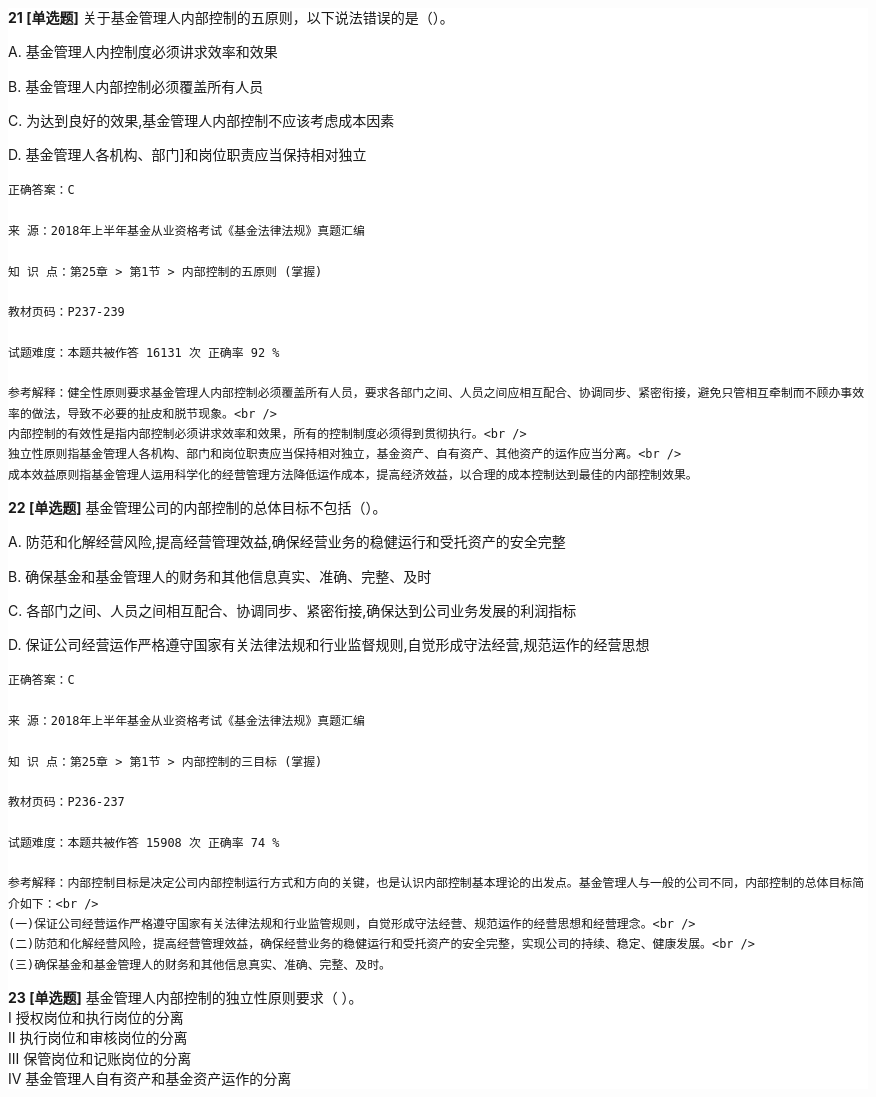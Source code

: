 
**21 [单选题]** 关于基金管理人内部控制的五原则，以下说法错误的是（）。

A. 基金管理人内控制度必须讲求效率和效果

B. 基金管理人内部控制必须覆盖所有人员

C. 为达到良好的效果,基金管理人内部控制不应该考虑成本因素

D. 基金管理人各机构、部门]和岗位职责应当保持相对独立

```
正确答案：C

来 源：2018年上半年基金从业资格考试《基金法律法规》真题汇编

知 识 点：第25章 > 第1节 > 内部控制的五原则 (掌握)

教材页码：P237-239

试题难度：本题共被作答 16131 次 正确率 92 %

参考解释：健全性原则要求基金管理人内部控制必须覆盖所有人员，要求各部门之间、人员之间应相互配合、协调同步、紧密衔接，避免只管相互牵制而不顾办事效率的做法，导致不必要的扯皮和脱节现象。<br />
内部控制的有效性是指内部控制必须讲求效率和效果，所有的控制制度必须得到贯彻执行。<br />
独立性原则指基金管理人各机构、部门和岗位职责应当保持相对独立，基金资产、自有资产、其他资产的运作应当分离。<br />
成本效益原则指基金管理人运用科学化的经营管理方法降低运作成本，提高经济效益，以合理的成本控制达到最佳的内部控制效果。
```


**22 [单选题]** 基金管理公司的内部控制的总体目标不包括（）。

A. 防范和化解经营风险,提高经营管理效益,确保经营业务的稳健运行和受托资产的安全完整

B. 确保基金和基金管理人的财务和其他信息真实、准确、完整、及时

C. 各部门之间、人员之间相互配合、协调同步、紧密衔接,确保达到公司业务发展的利润指标

D. 保证公司经营运作严格遵守国家有关法律法规和行业监督规则,自觉形成守法经营,规范运作的经营思想

```
正确答案：C

来 源：2018年上半年基金从业资格考试《基金法律法规》真题汇编

知 识 点：第25章 > 第1节 > 内部控制的三目标 (掌握)

教材页码：P236-237

试题难度：本题共被作答 15908 次 正确率 74 %

参考解释：内部控制目标是决定公司内部控制运行方式和方向的关键，也是认识内部控制基本理论的出发点。基金管理人与一般的公司不同，内部控制的总体目标简介如下：<br />
(一)保证公司经营运作严格遵守国家有关法律法规和行业监管规则，自觉形成守法经营、规范运作的经营思想和经营理念。<br />
(二)防范和化解经营风险，提高经营管理效益，确保经营业务的稳健运行和受托资产的安全完整，实现公司的持续、稳定、健康发展。<br />
(三)确保基金和基金管理人的财务和其他信息真实、准确、完整、及时。
```


**23 [单选题]** 基金管理人内部控制的独立性原则要求（    ）。 <br />
Ⅰ 授权岗位和执行岗位的分离 <br />
Ⅱ 执行岗位和审核岗位的分离 <br />
Ⅲ 保管岗位和记账岗位的分离 <br />
Ⅳ 基金管理人自有资产和基金资产运作的分离

